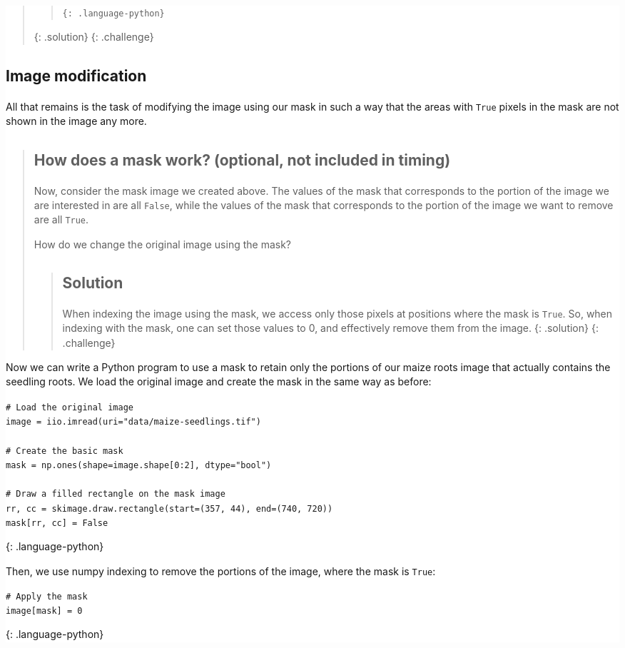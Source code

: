 > > ~~~
> > {: .language-python}
> {: .solution}
{: .challenge}

## Image modification

All that remains is the task of modifying the image using our mask in such a
way that the areas with `True` pixels in the mask are not shown in the image
any more.

> ## How does a mask work? (optional, not included in timing)
>
> Now, consider the mask image we created above.
> The values of the mask that corresponds to the portion of the image
> we are interested in are all `False`,
> while the values of the mask that corresponds to the portion of the image we
> want to remove are all `True`.
>
> How do we change the original image using the mask?
>
> > ## Solution
> >
> > When indexing the image using the mask, we access only those pixels at
> > positions where the mask is `True`.
> > So, when indexing with the mask,
> > one can set those values to 0, and effectively remove them from the image.
> {: .solution}
{: .challenge}

Now we can write a Python program to use a mask to retain only the portions
of our maize roots image that actually contains the seedling roots.
We load the original image and create the mask in the same way as before:

~~~
# Load the original image
image = iio.imread(uri="data/maize-seedlings.tif")

# Create the basic mask
mask = np.ones(shape=image.shape[0:2], dtype="bool")

# Draw a filled rectangle on the mask image
rr, cc = skimage.draw.rectangle(start=(357, 44), end=(740, 720))
mask[rr, cc] = False
~~~
{: .language-python}

Then, we use numpy indexing to remove the portions of the image,
where the mask is `True`:

~~~
# Apply the mask
image[mask] = 0
~~~
{: .language-python}
